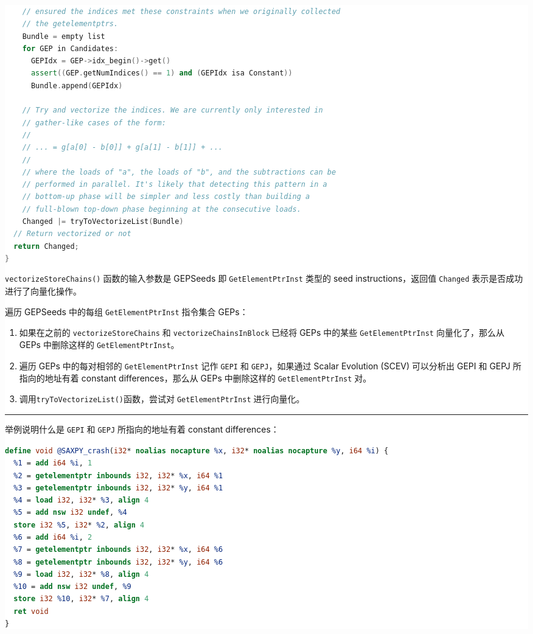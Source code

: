 ```cpp
    // ensured the indices met these constraints when we originally collected
    // the getelementptrs.
    Bundle = empty list
    for GEP in Candidates:
      GEPIdx = GEP->idx_begin()->get()
      assert((GEP.getNumIndices() == 1) and (GEPIdx isa Constant))
      Bundle.append(GEPIdx)

    // Try and vectorize the indices. We are currently only interested in
    // gather-like cases of the form:
    //
    // ... = g[a[0] - b[0]] + g[a[1] - b[1]] + ...
    //
    // where the loads of "a", the loads of "b", and the subtractions can be
    // performed in parallel. It's likely that detecting this pattern in a
    // bottom-up phase will be simpler and less costly than building a
    // full-blown top-down phase beginning at the consecutive loads.
    Changed |= tryToVectorizeList(Bundle)
  // Return vectorized or not
  return Changed;
}
```

`vectorizeStoreChains()` 函数的输入参数是 GEPSeeds 即 `GetElementPtrInst` 类型的 seed instructions，返回值 `Changed` 表示是否成功进行了向量化操作。

遍历 GEPSeeds 中的每组 `GetElementPtrInst` 指令集合 GEPs：

1. 如果在之前的 `vectorizeStoreChains` 和 `vectorizeChainsInBlock` 已经将 GEPs 中的某些 `GetElementPtrInst` 向量化了，那么从 GEPs 中删除这样的 `GetElementPtrInst`。

2. 遍历 GEPs 中的每对相邻的 `GetElementPtrInst` 记作 `GEPI` 和 `GEPJ`，如果通过 Scalar Evolution (SCEV) 可以分析出 GEPI 和 GEPJ 所指向的地址有着 constant differences，那么从 GEPs 中删除这样的 `GetElementPtrInst` 对。

3. 调用`tryToVectorizeList()`函数，尝试对 `GetElementPtrInst` 进行向量化。

---

举例说明什么是 `GEPI` 和 `GEPJ` 所指向的地址有着 constant differences：

```llvm
define void @SAXPY_crash(i32* noalias nocapture %x, i32* noalias nocapture %y, i64 %i) {
  %1 = add i64 %i, 1
  %2 = getelementptr inbounds i32, i32* %x, i64 %1
  %3 = getelementptr inbounds i32, i32* %y, i64 %1
  %4 = load i32, i32* %3, align 4
  %5 = add nsw i32 undef, %4
  store i32 %5, i32* %2, align 4
  %6 = add i64 %i, 2
  %7 = getelementptr inbounds i32, i32* %x, i64 %6
  %8 = getelementptr inbounds i32, i32* %y, i64 %6
  %9 = load i32, i32* %8, align 4
  %10 = add nsw i32 undef, %9
  store i32 %10, i32* %7, align 4
  ret void
}
```
